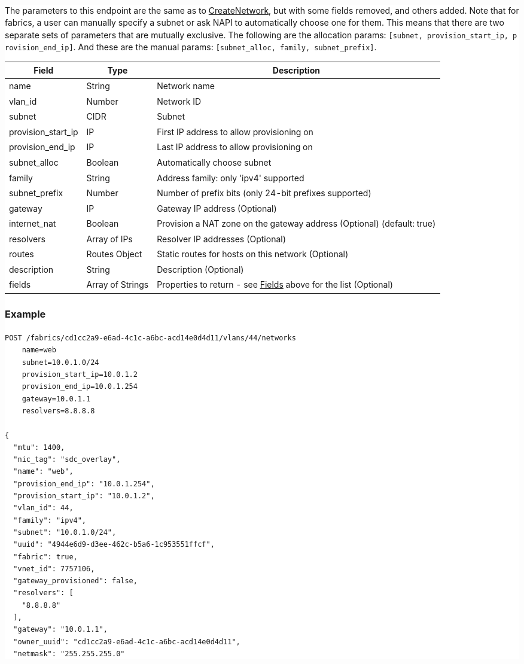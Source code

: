 The parameters to this endpoint are the same as to [CreateNetwork](#CreateNetwork),
but with some fields removed, and others added. Note that for fabrics, a user
can manually specify a subnet or ask NAPI to automatically choose one for them.
This means that there are two separate sets of parameters that are mutually
exclusive. The following are the allocation params: `[subnet,
provision_start_ip, provision_end_ip]`. And these are the manual params:
`[subnet_alloc, family, subnet_prefix]`.

| Field              | Type             | Description                                                                               |
| ------------------ | ---------------- | ----------------------------------------------------------------------------------------- |
| name               | String           | Network name                                                                              |
| vlan_id            | Number           | Network ID                                                                                |
| subnet             | CIDR             | Subnet                                                                                    |
| provision_start_ip | IP               | First IP address to allow provisioning on                                                 |
| provision_end_ip   | IP               | Last IP address to allow provisioning on                                                  |
| subnet_alloc       | Boolean          | Automatically choose subnet                                                               |
| family             | String           | Address family: only 'ipv4' supported                             |
| subnet_prefix      | Number           | Number of prefix bits (only 24-bit prefixes supported)                        |
| gateway            | IP               | Gateway IP address (Optional)                                                             |
| internet_nat       | Boolean          | Provision a NAT zone on the gateway address (Optional) (default: true)                    |
| resolvers          | Array of IPs     | Resolver IP addresses (Optional)                                                          |
| routes             | Routes Object    | Static routes for hosts on this network (Optional)                                        |
| description        | String           | Description (Optional)                                                                    |
| fields             | Array of Strings | Properties to return - see [Fields](#fabric-network-fields) above for the list (Optional) |


### Example

    POST /fabrics/cd1cc2a9-e6ad-4c1c-a6bc-acd14e0d4d11/vlans/44/networks
        name=web
        subnet=10.0.1.0/24
        provision_start_ip=10.0.1.2
        provision_end_ip=10.0.1.254
        gateway=10.0.1.1
        resolvers=8.8.8.8

    {
      "mtu": 1400,
      "nic_tag": "sdc_overlay",
      "name": "web",
      "provision_end_ip": "10.0.1.254",
      "provision_start_ip": "10.0.1.2",
      "vlan_id": 44,
      "family": "ipv4",
      "subnet": "10.0.1.0/24",
      "uuid": "4944e6d9-d3ee-462c-b5a6-1c953551ffcf",
      "fabric": true,
      "vnet_id": 7757106,
      "gateway_provisioned": false,
      "resolvers": [
        "8.8.8.8"
      ],
      "gateway": "10.0.1.1",
      "owner_uuid": "cd1cc2a9-e6ad-4c1c-a6bc-acd14e0d4d11",
      "netmask": "255.255.255.0"